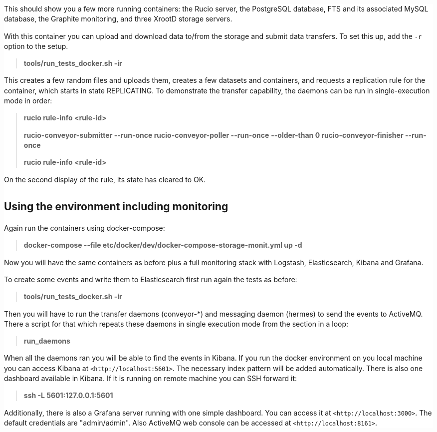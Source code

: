This should show you a few more running containers: the Rucio server,
the PostgreSQL database, FTS and its associated MySQL database, the
Graphite monitoring, and three XrootD storage servers.

With this container you can upload and download data to/from the storage
and submit data transfers. To set this up, add the `-r`
option to the setup.

> **tools/run_tests_docker.sh -ir**

This creates a few random files and uploads them, creates a few datasets
and containers, and requests a replication rule for the container, which
starts in state REPLICATING. To demonstrate the transfer capability, the
daemons can be run in single-execution mode in order:

> **rucio rule-info \<rule-id\>**
>
> **rucio-conveyor-submitter \--run-once rucio-conveyor-poller \--run-once**
> **\--older-than 0 rucio-conveyor-finisher \--run-once**
>
> **rucio rule-info \<rule-id\>**

On the second display of the rule, its state has cleared to OK.

## Using the environment including monitoring

Again run the containers using docker-compose:

> **docker-compose --file etc/docker/dev/docker-compose-storage-monit.yml up -d**

Now you will have the same containers as before plus a full monitoring
stack with Logstash, Elasticsearch, Kibana and Grafana.

To create some events and write them to Elasticsearch first run again
the tests as before:

> **tools/run_tests_docker.sh -ir**

Then you will have to run the transfer daemons (conveyor-\*) and
messaging daemon (hermes) to send the events to ActiveMQ. There a script
for that which repeats these daemons in single execution mode from the
section in a loop:

> **run_daemons**

When all the daemons ran you will be able to find the events in Kibana.
If you run the docker environment on you local machine you can access
Kibana at `<http://localhost:5601>`. The necessary index pattern will be
added automatically. There is also one dashboard available in Kibana. If
it is running on remote machine you can SSH forward it:

> **ssh -L 5601:127.0.0.1:5601 <hostname>**

Additionally, there is also a Grafana server running with one simple
dashboard. You can access it at `<http://localhost:3000>`. The default
credentials are \"admin/admin\". Also ActiveMQ web console can be
accessed at `<http://localhost:8161>`.
